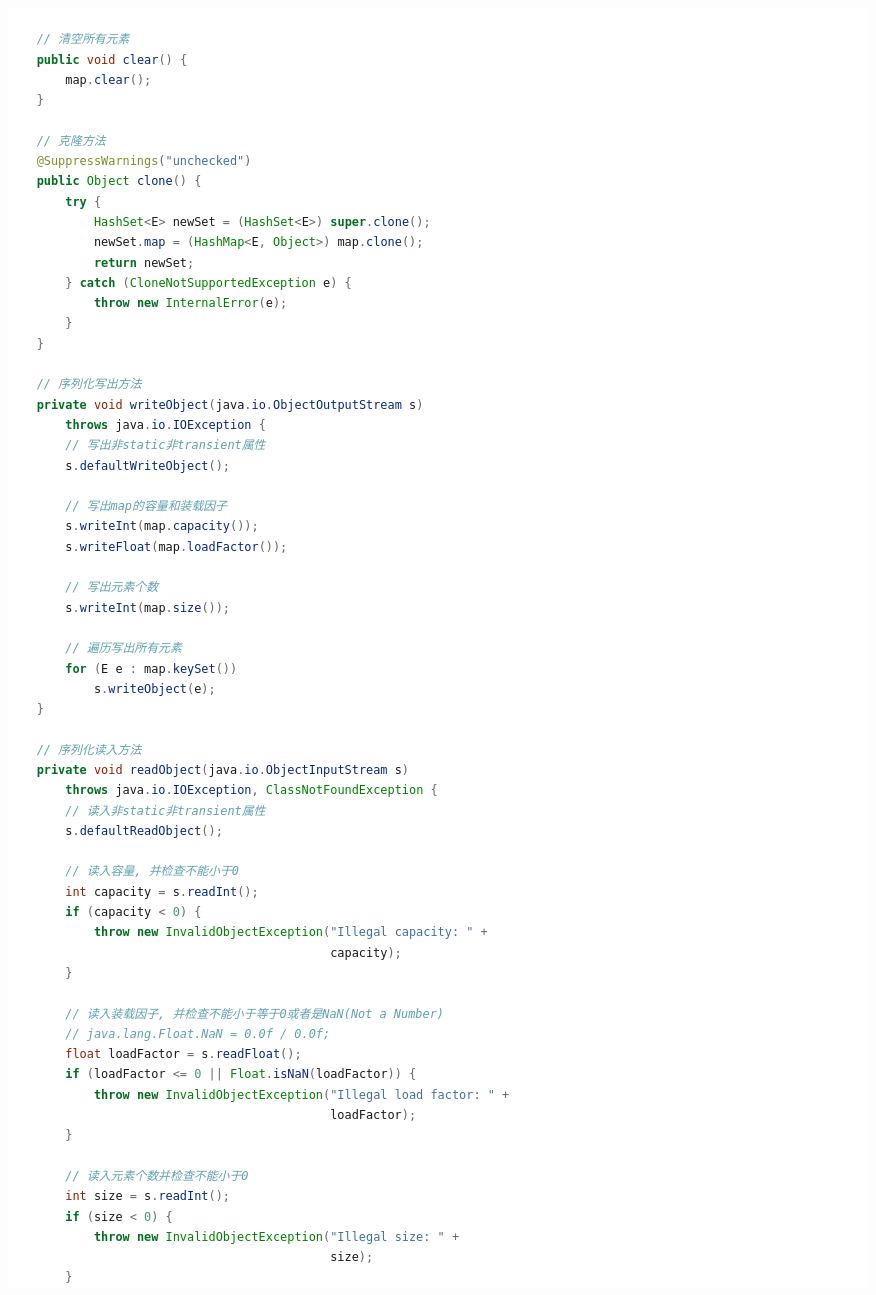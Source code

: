 ```java
    
    // 清空所有元素
    public void clear() {
        map.clear();
    }

    // 克隆方法
    @SuppressWarnings("unchecked")
    public Object clone() {
        try {
            HashSet<E> newSet = (HashSet<E>) super.clone();
            newSet.map = (HashMap<E, Object>) map.clone();
            return newSet;
        } catch (CloneNotSupportedException e) {
            throw new InternalError(e);
        }
    }

    // 序列化写出方法
    private void writeObject(java.io.ObjectOutputStream s)
        throws java.io.IOException {
        // 写出非static非transient属性
        s.defaultWriteObject();

        // 写出map的容量和装载因子
        s.writeInt(map.capacity());
        s.writeFloat(map.loadFactor());

        // 写出元素个数
        s.writeInt(map.size());

        // 遍历写出所有元素
        for (E e : map.keySet())
            s.writeObject(e);
    }

    // 序列化读入方法
    private void readObject(java.io.ObjectInputStream s)
        throws java.io.IOException, ClassNotFoundException {
        // 读入非static非transient属性
        s.defaultReadObject();

        // 读入容量, 并检查不能小于0
        int capacity = s.readInt();
        if (capacity < 0) {
            throw new InvalidObjectException("Illegal capacity: " +
                                             capacity);
        }

        // 读入装载因子, 并检查不能小于等于0或者是NaN(Not a Number)
        // java.lang.Float.NaN = 0.0f / 0.0f;
        float loadFactor = s.readFloat();
        if (loadFactor <= 0 || Float.isNaN(loadFactor)) {
            throw new InvalidObjectException("Illegal load factor: " +
                                             loadFactor);
        }

        // 读入元素个数并检查不能小于0
        int size = s.readInt();
        if (size < 0) {
            throw new InvalidObjectException("Illegal size: " +
                                             size);
        }
```